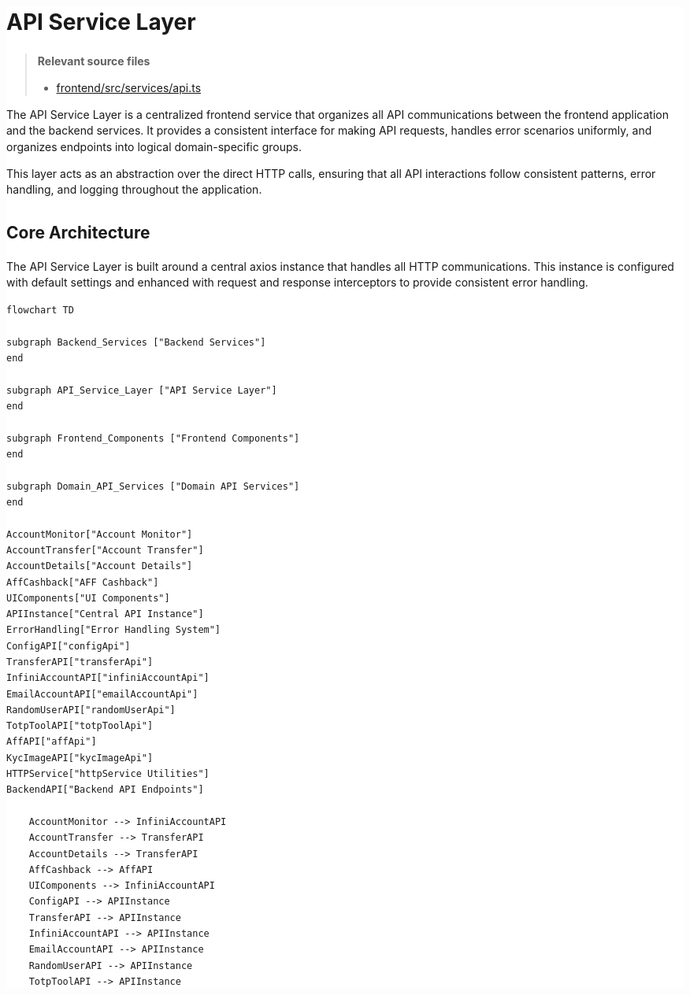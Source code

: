 # API Service Layer

> **Relevant source files**
> * [frontend/src/services/api.ts](https://github.com/clionertr/infini-manager/blob/328b6a21/frontend/src/services/api.ts)

The API Service Layer is a centralized frontend service that organizes all API communications between the frontend application and the backend services. It provides a consistent interface for making API requests, handles error scenarios uniformly, and organizes endpoints into logical domain-specific groups.

This layer acts as an abstraction over the direct HTTP calls, ensuring that all API interactions follow consistent patterns, error handling, and logging throughout the application.

## Core Architecture

The API Service Layer is built around a central axios instance that handles all HTTP communications. This instance is configured with default settings and enhanced with request and response interceptors to provide consistent error handling.

```mermaid
flowchart TD

subgraph Backend_Services ["Backend Services"]
end

subgraph API_Service_Layer ["API Service Layer"]
end

subgraph Frontend_Components ["Frontend Components"]
end

subgraph Domain_API_Services ["Domain API Services"]
end

AccountMonitor["Account Monitor"]
AccountTransfer["Account Transfer"]
AccountDetails["Account Details"]
AffCashback["AFF Cashback"]
UIComponents["UI Components"]
APIInstance["Central API Instance"]
ErrorHandling["Error Handling System"]
ConfigAPI["configApi"]
TransferAPI["transferApi"]
InfiniAccountAPI["infiniAccountApi"]
EmailAccountAPI["emailAccountApi"]
RandomUserAPI["randomUserApi"]
TotpToolAPI["totpToolApi"]
AffAPI["affApi"]
KycImageAPI["kycImageApi"]
HTTPService["httpService Utilities"]
BackendAPI["Backend API Endpoints"]

    AccountMonitor --> InfiniAccountAPI
    AccountTransfer --> TransferAPI
    AccountDetails --> TransferAPI
    AffCashback --> AffAPI
    UIComponents --> InfiniAccountAPI
    ConfigAPI --> APIInstance
    TransferAPI --> APIInstance
    InfiniAccountAPI --> APIInstance
    EmailAccountAPI --> APIInstance
    RandomUserAPI --> APIInstance
    TotpToolAPI --> APIInstance
```